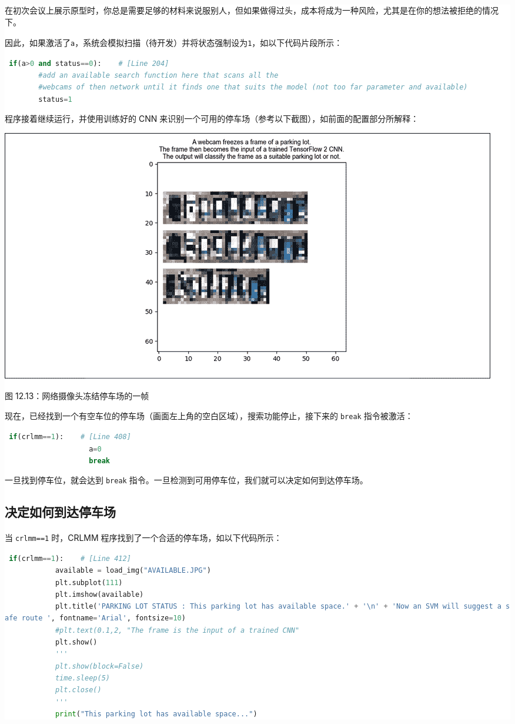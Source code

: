 在初次会议上展示原型时，你总是需要足够的材料来说服别人，但如果做得过头，成本将成为一种风险，尤其是在你的想法被拒绝的情况下。

因此，如果激活了`a`，系统会模拟扫描（待开发）并将状态强制设为`1`，如以下代码片段所示：

```py
 if(a>0 and status==0):    # [Line 204]
        #add an available search function here that scans all the
        #webcams of then network until it finds one that suits the model (not too far parameter and available)
        status=1 
```

程序接着继续运行，并使用训练好的 CNN 来识别一个可用的停车场（参考以下截图），如前面的配置部分所解释：

![](img/B15438_12_13.png)

图 12.13：网络摄像头冻结停车场的一帧

现在，已经找到一个有空车位的停车场（画面左上角的空白区域），搜索功能停止，接下来的 `break` 指令被激活：

```py
 if(crlmm==1):    # [Line 408]
                    a=0
                    break 
```

一旦找到停车位，就会达到 `break` 指令。一旦检测到可用停车位，我们就可以决定如何到达停车场。

## 决定如何到达停车场

当 `crlmm==1` 时，CRLMM 程序找到了一个合适的停车场，如以下代码所示：

```py
 if(crlmm==1):    # [Line 412]
            available = load_img("AVAILABLE.JPG")
            plt.subplot(111)
            plt.imshow(available)
            plt.title('PARKING LOT STATUS : This parking lot has available space.' + '\n' + 'Now an SVM will suggest a safe route ', fontname='Arial', fontsize=10)
            #plt.text(0.1,2, "The frame is the input of a trained CNN"
            plt.show()
            '''
            plt.show(block=False)
            time.sleep(5)
            plt.close()
            '''
            print("This parking lot has available space...") 
```